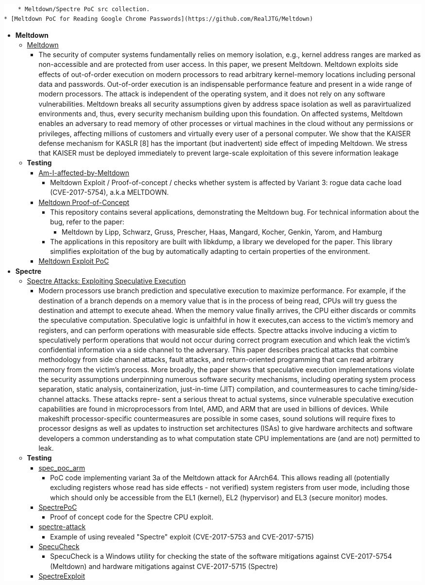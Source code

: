 		* Meltdown/Spectre PoC src collection.
	* [Meltdown PoC for Reading Google Chrome Passwords](https://github.com/RealJTG/Meltdown)
* **Meltdown**
	* [Meltdown](https://meltdownattack.com/meltdown.pdf)
		* The security of computer systems fundamentally relies on memory isolation, e.g., kernel address ranges are marked as non-accessible and are protected from user access. In this paper, we present Meltdown. Meltdown exploits side effects of out-of-order execution on modern processors to read arbitrary kernel-memory locations including personal data and passwords. Out-of-order execution is an indispensable performance feature and present in a wide range of modern processors. The attack is independent of the operating system, and it does not rely on any software vulnerabilities. Meltdown breaks all security assumptions given by address space isolation as well as paravirtualized environments and, thus, every security mechanism building upon this foundation. On affected systems, Meltdown enables an adversary to read memory of other processes or virtual machines in the cloud without any permissions or privileges, affecting millions of customers and virtually every user of a personal computer. We show that the KAISER defense mechanism for KASLR [8] has the important (but inadvertent) side effect of impeding Meltdown. We stress that KAISER must be deployed immediately to prevent large-scale exploitation of this severe information leakage
	* **Testing**
		* [Am-I-affected-by-Meltdown](https://github.com/raphaelsc/Am-I-affected-by-Meltdown)
			* Meltdown Exploit / Proof-of-concept / checks whether system is affected by Variant 3: rogue data cache load (CVE-2017-5754), a.k.a MELTDOWN. 
		* [Meltdown Proof-of-Concept](https://github.com/IAIK/meltdown)
			* This repository contains several applications, demonstrating the Meltdown bug. For technical information about the bug, refer to the paper:
				* Meltdown by Lipp, Schwarz, Gruss, Prescher, Haas, Mangard, Kocher, Genkin, Yarom, and Hamburg
			* The applications in this repository are built with libkdump, a library we developed for the paper. This library simplifies exploitation of the bug by automatically adapting to certain properties of the environment.
		* [Meltdown Exploit PoC](https://github.com/paboldin/meltdown-exploit)
* **Spectre**
	* [Spectre Attacks: Exploiting Speculative Execution](https://spectreattack.com/spectre.pdf)
		* Modern processors use branch prediction and speculative execution to maximize performance. For example, if the destination of a branch depends on a memory value that is in the process of being read, CPUs will try guess the destination and attempt to execute ahead. When the memory value finally arrives, the CPU either discards or commits the speculative computation. Speculative logic is unfaithful in how it executes,can access to the victim’s memory and registers, and can perform operations with measurable side effects. Spectre attacks involve inducing a victim to speculatively perform  operations that would not occur during correct program execution and which leak the victim’s confidential information via a side channel to the adversary. This paper describes practical attacks that combine methodology from side channel attacks, fault  attacks, and return-oriented programming that can read arbitrary memory from the victim’s process. More broadly, the paper shows that speculative execution implementations violate the security assumptions underpinning numerous software security mechanisms, including operating system process separation, static analysis, containerization, just-in-time (JIT) compilation, and countermeasures to cache timing/side-channel attacks. These attacks repre- sent a serious threat to actual systems, since vulnerable speculative execution capabilities are found in microprocessors from Intel, AMD, and ARM that are used in billions of devices. While  makeshift processor-specific countermeasures are possible in some cases, sound solutions will require fixes to processor designs as well as updates to instruction set architectures (ISAs) to give hardware architects and software developers a common understanding as to what computation state CPU implementations are (and are not) permitted to leak.
	* **Testing**
		* [spec_poc_arm](https://github.com/lgeek/spec_poc_arm)
			* PoC code implementing variant 3a of the Meltdown attack for AArch64. This allows reading all (potentially excluding registers whose read has side effects - not verified) system registers from user mode, including those which should only be accessible from the EL1 (kernel), EL2 (hypervisor) and EL3 (secure monitor) modes.
		* [SpectrePoC](https://github.com/crozone/SpectrePoC)
			* Proof of concept code for the Spectre CPU exploit.
		* [spectre-attack](https://github.com/Eugnis/spectre-attack)
			* Example of using revealed "Spectre" exploit (CVE-2017-5753 and CVE-2017-5715)
		* [SpecuCheck](https://github.com/ionescu007/SpecuCheck)
			* SpecuCheck is a Windows utility for checking the state of the software mitigations against CVE-2017-5754 (Meltdown) and hardware mitigations against CVE-2017-5715 (Spectre)
		* [SpectreExploit](https://github.com/HarsaroopDhillon/SpectreExploit)